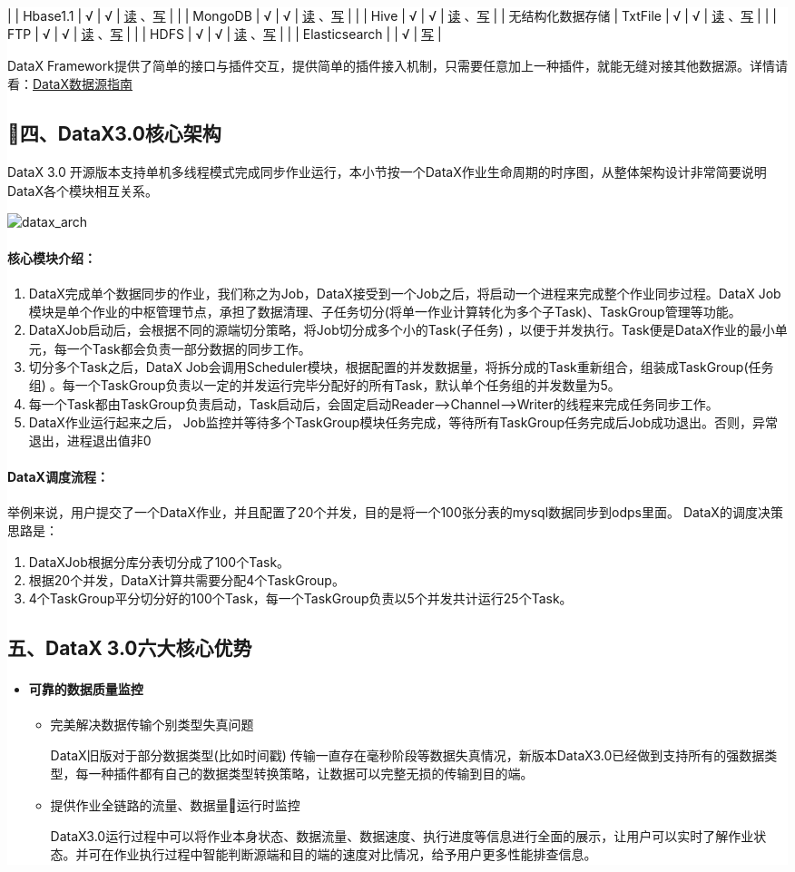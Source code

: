 |              | Hbase1.1            |     √     |     √     |                                 [读](https://github.com/alibaba/DataX/blob/master/hbase11xreader/doc/hbase11xreader.md) 、[写](https://github.com/alibaba/DataX/blob/master/hbase11xwriter/doc/hbase11xwriter.md)                                 |
|              | MongoDB             |     √     |     √     |                                       [读](https://github.com/alibaba/DataX/blob/master/mongoreader/doc/mongoreader.md) 、[写](https://github.com/alibaba/DataX/blob/master/mongowriter/doc/mongowriter.md)                                       |
|              | Hive                |     √     |     √     |                                         [读](https://github.com/alibaba/DataX/blob/master/hdfsreader/doc/hdfsreader.md) 、[写](https://github.com/alibaba/DataX/blob/master/hdfswriter/doc/hdfswriter.md)                                         |
| 无结构化数据存储     | TxtFile             |     √     |     √     |                                   [读](https://github.com/alibaba/DataX/blob/master/txtfilereader/doc/txtfilereader.md) 、[写](https://github.com/alibaba/DataX/blob/master/txtfilewriter/doc/txtfilewriter.md)                                   |
|              | FTP                 |     √     |     √     |                                           [读](https://github.com/alibaba/DataX/blob/master/ftpreader/doc/ftpreader.md) 、[写](https://github.com/alibaba/DataX/blob/master/ftpwriter/doc/ftpwriter.md)                                           |
|              | HDFS                |     √     |     √     |                                         [读](https://github.com/alibaba/DataX/blob/master/hdfsreader/doc/hdfsreader.md) 、[写](https://github.com/alibaba/DataX/blob/master/hdfswriter/doc/hdfswriter.md)                                         |
|              | Elasticsearch       |           |     √     |                                                                        [写](https://github.com/alibaba/DataX/blob/master/elasticsearchwriter/doc/elasticsearchwriter.md)                                                                        |

DataX
Framework提供了简单的接口与插件交互，提供简单的插件接入机制，只需要任意加上一种插件，就能无缝对接其他数据源。详情请看：[DataX数据源指南](https://github.com/alibaba/DataX/wiki/DataX-all-data-channels)

## 四、DataX3.0核心架构

DataX 3.0 开源版本支持单机多线程模式完成同步作业运行，本小节按一个DataX作业生命周期的时序图，从整体架构设计非常简要说明DataX各个模块相互关系。

![datax_arch](https://cloud.githubusercontent.com/assets/1067175/17850849/aa6c95a8-6891-11e6-94b7-39f0ab5af3b4.png)

#### 核心模块介绍：

1. DataX完成单个数据同步的作业，我们称之为Job，DataX接受到一个Job之后，将启动一个进程来完成整个作业同步过程。DataX
   Job模块是单个作业的中枢管理节点，承担了数据清理、子任务切分(将单一作业计算转化为多个子Task)、TaskGroup管理等功能。
2. DataXJob启动后，会根据不同的源端切分策略，将Job切分成多个小的Task(子任务)
   ，以便于并发执行。Task便是DataX作业的最小单元，每一个Task都会负责一部分数据的同步工作。
3. 切分多个Task之后，DataX Job会调用Scheduler模块，根据配置的并发数据量，将拆分成的Task重新组合，组装成TaskGroup(任务组)
   。每一个TaskGroup负责以一定的并发运行完毕分配好的所有Task，默认单个任务组的并发数量为5。
4. 每一个Task都由TaskGroup负责启动，Task启动后，会固定启动Reader—>Channel—>Writer的线程来完成任务同步工作。
5. DataX作业运行起来之后， Job监控并等待多个TaskGroup模块任务完成，等待所有TaskGroup任务完成后Job成功退出。否则，异常退出，进程退出值非0

#### DataX调度流程：

举例来说，用户提交了一个DataX作业，并且配置了20个并发，目的是将一个100张分表的mysql数据同步到odps里面。 DataX的调度决策思路是：

1. DataXJob根据分库分表切分成了100个Task。
2. 根据20个并发，DataX计算共需要分配4个TaskGroup。
3. 4个TaskGroup平分切分好的100个Task，每一个TaskGroup负责以5个并发共计运行25个Task。

## 五、DataX 3.0六大核心优势

- #### 可靠的数据质量监控

    - 完美解决数据传输个别类型失真问题

      DataX旧版对于部分数据类型(比如时间戳)
      传输一直存在毫秒阶段等数据失真情况，新版本DataX3.0已经做到支持所有的强数据类型，每一种插件都有自己的数据类型转换策略，让数据可以完整无损的传输到目的端。

    - 提供作业全链路的流量、数据量运行时监控

      DataX3.0运行过程中可以将作业本身状态、数据流量、数据速度、执行进度等信息进行全面的展示，让用户可以实时了解作业状态。并可在作业执行过程中智能判断源端和目的端的速度对比情况，给予用户更多性能排查信息。
